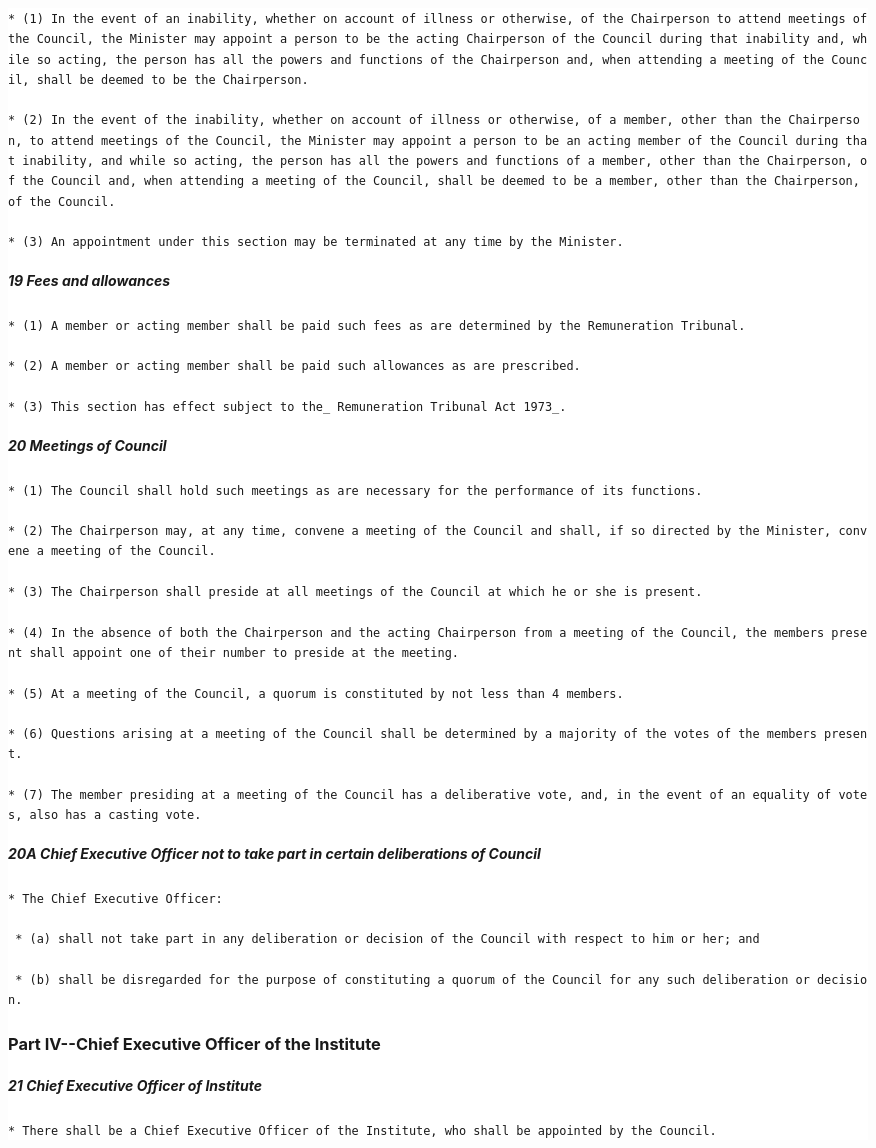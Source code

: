     * (1) In the event of an inability, whether on account of illness or otherwise, of the Chairperson to attend meetings of the Council, the Minister may appoint a person to be the acting Chairperson of the Council during that inability and, while so acting, the person has all the powers and functions of the Chairperson and, when attending a meeting of the Council, shall be deemed to be the Chairperson.

    * (2) In the event of the inability, whether on account of illness or otherwise, of a member, other than the Chairperson, to attend meetings of the Council, the Minister may appoint a person to be an acting member of the Council during that inability, and while so acting, the person has all the powers and functions of a member, other than the Chairperson, of the Council and, when attending a meeting of the Council, shall be deemed to be a member, other than the Chairperson, of the Council.

    * (3) An appointment under this section may be terminated at any time by the Minister.

##### 19  Fees and allowances

    * (1) A member or acting member shall be paid such fees as are determined by the Remuneration Tribunal.

    * (2) A member or acting member shall be paid such allowances as are prescribed.

    * (3) This section has effect subject to the_ Remuneration Tribunal Act 1973_.

##### 20  Meetings of Council

    * (1) The Council shall hold such meetings as are necessary for the performance of its functions.

    * (2) The Chairperson may, at any time, convene a meeting of the Council and shall, if so directed by the Minister, convene a meeting of the Council.

    * (3) The Chairperson shall preside at all meetings of the Council at which he or she is present.

    * (4) In the absence of both the Chairperson and the acting Chairperson from a meeting of the Council, the members present shall appoint one of their number to preside at the meeting.

    * (5) At a meeting of the Council, a quorum is constituted by not less than 4 members.

    * (6) Questions arising at a meeting of the Council shall be determined by a majority of the votes of the members present.

    * (7) The member presiding at a meeting of the Council has a deliberative vote, and, in the event of an equality of votes, also has a casting vote.

##### 20A  Chief Executive Officer not to take part in certain deliberations of Council

    * The Chief Executive Officer: 

     * (a) shall not take part in any deliberation or decision of the Council with respect to him or her; and

     * (b) shall be disregarded for the purpose of constituting a quorum of the Council for any such deliberation or decision.

### Part IV--Chief Executive Officer of the Institute

##### 21  Chief Executive Officer of Institute

    * There shall be a Chief Executive Officer of the Institute, who shall be appointed by the Council.
